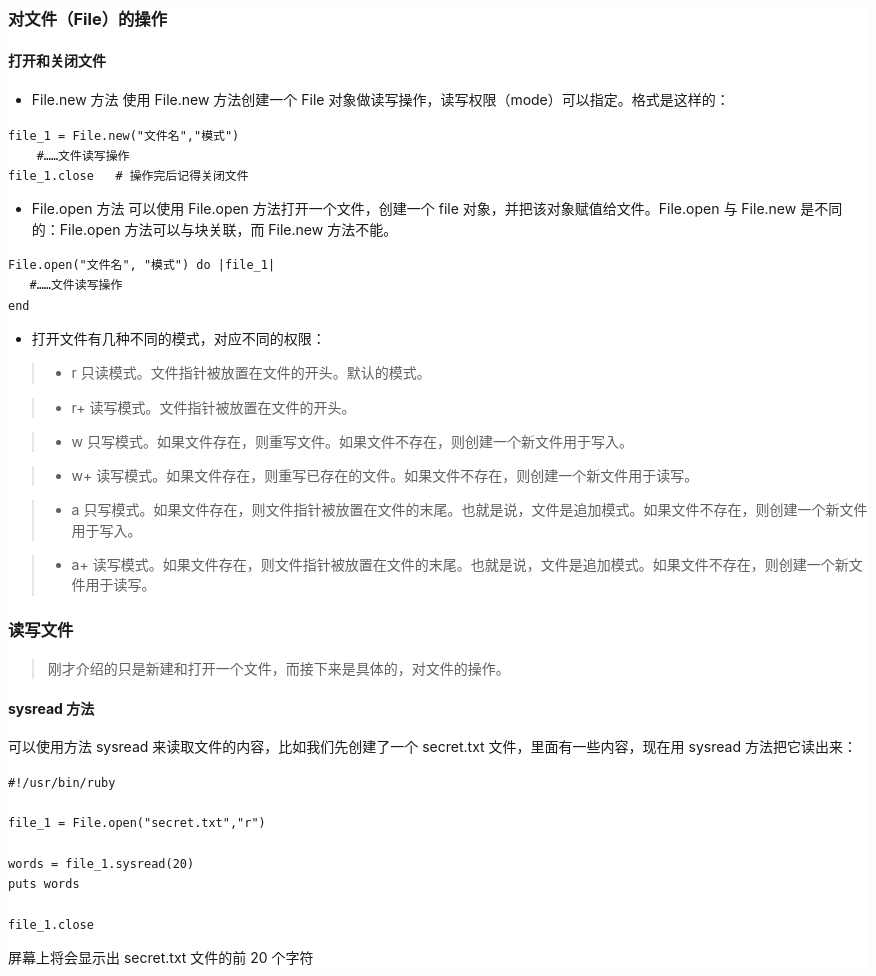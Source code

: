 ### 对文件（File）的操作

#### 打开和关闭文件

* File.new 方法
  使用 File.new 方法创建一个 File 对象做读写操作，读写权限（mode）可以指定。格式是这样的：

```
file_1 = File.new("文件名","模式")
    #……文件读写操作
file_1.close   # 操作完后记得关闭文件
```

*  File.open 方法
   可以使用 File.open 方法打开一个文件，创建一个 file 对象，并把该对象赋值给文件。File.open 与 File.new 是不同的：File.open 方法可以与块关联，而 File.new 方法不能。

```
File.open("文件名", "模式") do |file_1|
   #……文件读写操作
end
```

* 打开文件有几种不同的模式，对应不同的权限：

> * r 只读模式。文件指针被放置在文件的开头。默认的模式。

> * r+ 读写模式。文件指针被放置在文件的开头。

> * w 只写模式。如果文件存在，则重写文件。如果文件不存在，则创建一个新文件用于写入。

> * w+ 读写模式。如果文件存在，则重写已存在的文件。如果文件不存在，则创建一个新文件用于读写。

> * a 只写模式。如果文件存在，则文件指针被放置在文件的末尾。也就是说，文件是追加模式。如果文件不存在，则创建一个新文件用于写入。

> * a+ 读写模式。如果文件存在，则文件指针被放置在文件的末尾。也就是说，文件是追加模式。如果文件不存在，则创建一个新文件用于读写。   


###  读写文件

> 刚才介绍的只是新建和打开一个文件，而接下来是具体的，对文件的操作。

####  sysread 方法

可以使用方法 sysread 来读取文件的内容，比如我们先创建了一个 secret.txt 文件，里面有一些内容，现在用 sysread 方法把它读出来：

```
#!/usr/bin/ruby

file_1 = File.open("secret.txt","r")

words = file_1.sysread(20)
puts words

file_1.close
```
屏幕上将会显示出 secret.txt 文件的前 20 个字符

